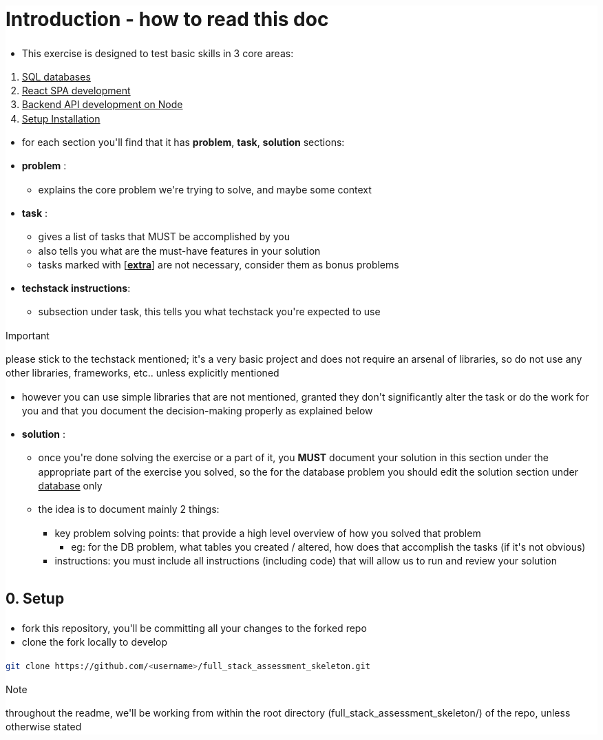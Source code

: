 # Introduction - how to read this doc

- This exercise is designed to test basic skills in 3 core areas:

1. [SQL databases](#1-database)
2. [React SPA development](#2-react-spa)
3. [Backend API development on Node](#3-backend-api-development-on-node)
4. [Setup Installation](#4-setup-Intallation)

- for each section you'll find that it has **problem**, **task**, **solution** sections:

- **problem** :
  - explains the core problem we're trying to solve, and maybe some context

- **task** :
  - gives a list of tasks that MUST be accomplished by you
  - also tells you what are the must-have features in your solution
  - tasks marked with [<ins>**extra**</ins>] are not necessary, consider them as bonus problems

- **techstack instructions**:
  - subsection under task, this tells you what techstack you're expected to use

> [!IMPORTANT]
> please stick to the techstack mentioned; it's a very basic project and does not require an arsenal of libraries, so do not use any other libraries, frameworks, etc.. unless explicitly mentioned

  - however you can use simple libraries that are not mentioned, granted they don't significantly alter the task or do the work for you and that you document the decision-making properly as explained below

- **solution** :
  - once you're done solving the exercise or a part of it, you **MUST** document your solution in this section under the appropriate part of the exercise you solved, so the for the database problem you should edit the solution section under [database](#1-database) only

  - the idea is to document mainly 2 things:

    - key problem solving points: that provide a high level overview of how you solved that problem
      - eg: for the DB problem, what tables you created / altered, how does that accomplish the tasks (if it's not obvious)
    - instructions: you must include all instructions (including code) that will allow us to run and review your solution

## 0. Setup

- fork this repository, you'll be committing all your changes to the forked repo
- clone the fork locally to develop

```bash
git clone https://github.com/<username>/full_stack_assessment_skeleton.git
```

> [!NOTE]
> throughout the readme, we'll be working from within the root directory (full_stack_assessment_skeleton/) of the repo, unless otherwise stated
